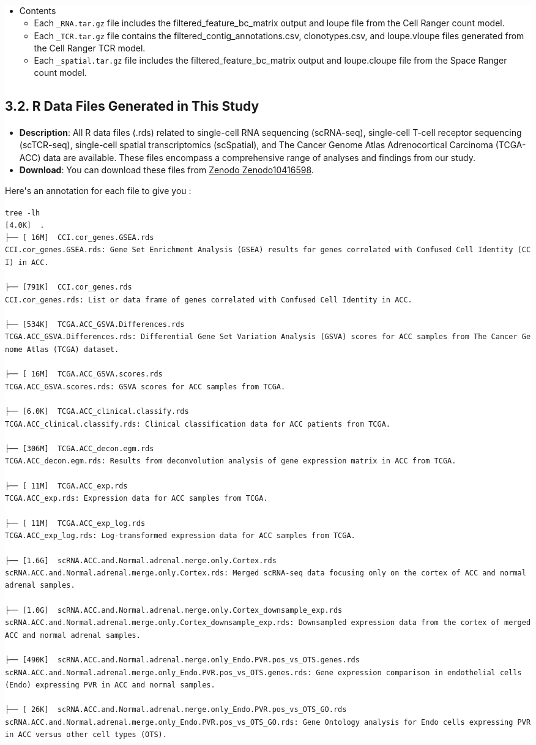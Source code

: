 - Contents
  - Each `_RNA.tar.gz` file includes the filtered_feature_bc_matrix output and loupe file from the Cell Ranger count model.
  - Each `_TCR.tar.gz` file contains the filtered_contig_annotations.csv, clonotypes.csv, and loupe.vloupe files generated from the Cell Ranger TCR model.
  - Each `_spatial.tar.gz` file includes the filtered_feature_bc_matrix output and loupe.cloupe file from the Space Ranger count model.

## 3.2. R Data Files Generated in This Study

- **Description**: All R data files (.rds) related to single-cell RNA sequencing (scRNA-seq), single-cell T-cell receptor sequencing (scTCR-seq), single-cell spatial transcriptomics (scSpatial), and The Cancer Genome Atlas Adrenocortical Carcinoma (TCGA-ACC) data are available. These files encompass a comprehensive range of analyses and findings from our study.
- **Download**: You can download these files from [Zenodo Zenodo10416598](https://zenodo.org/uploads/10416598).

Here's an annotation for each file to give you :

~~~shell
tree -lh
[4.0K]  .
├── [ 16M]  CCI.cor_genes.GSEA.rds
CCI.cor_genes.GSEA.rds: Gene Set Enrichment Analysis (GSEA) results for genes correlated with Confused Cell Identity (CCI) in ACC.

├── [791K]  CCI.cor_genes.rds
CCI.cor_genes.rds: List or data frame of genes correlated with Confused Cell Identity in ACC.

├── [534K]  TCGA.ACC_GSVA.Differences.rds
TCGA.ACC_GSVA.Differences.rds: Differential Gene Set Variation Analysis (GSVA) scores for ACC samples from The Cancer Genome Atlas (TCGA) dataset.

├── [ 16M]  TCGA.ACC_GSVA.scores.rds
TCGA.ACC_GSVA.scores.rds: GSVA scores for ACC samples from TCGA.

├── [6.0K]  TCGA.ACC_clinical.classify.rds
TCGA.ACC_clinical.classify.rds: Clinical classification data for ACC patients from TCGA.

├── [306M]  TCGA.ACC_decon.egm.rds
TCGA.ACC_decon.egm.rds: Results from deconvolution analysis of gene expression matrix in ACC from TCGA.

├── [ 11M]  TCGA.ACC_exp.rds
TCGA.ACC_exp.rds: Expression data for ACC samples from TCGA.

├── [ 11M]  TCGA.ACC_exp_log.rds
TCGA.ACC_exp_log.rds: Log-transformed expression data for ACC samples from TCGA.

├── [1.6G]  scRNA.ACC.and.Normal.adrenal.merge.only.Cortex.rds
scRNA.ACC.and.Normal.adrenal.merge.only.Cortex.rds: Merged scRNA-seq data focusing only on the cortex of ACC and normal adrenal samples.

├── [1.0G]  scRNA.ACC.and.Normal.adrenal.merge.only.Cortex_downsample_exp.rds
scRNA.ACC.and.Normal.adrenal.merge.only.Cortex_downsample_exp.rds: Downsampled expression data from the cortex of merged ACC and normal adrenal samples.

├── [490K]  scRNA.ACC.and.Normal.adrenal.merge.only_Endo.PVR.pos_vs_OTS.genes.rds
scRNA.ACC.and.Normal.adrenal.merge.only_Endo.PVR.pos_vs_OTS.genes.rds: Gene expression comparison in endothelial cells (Endo) expressing PVR in ACC and normal samples.

├── [ 26K]  scRNA.ACC.and.Normal.adrenal.merge.only_Endo.PVR.pos_vs_OTS_GO.rds
scRNA.ACC.and.Normal.adrenal.merge.only_Endo.PVR.pos_vs_OTS_GO.rds: Gene Ontology analysis for Endo cells expressing PVR in ACC versus other cell types (OTS).
~~~